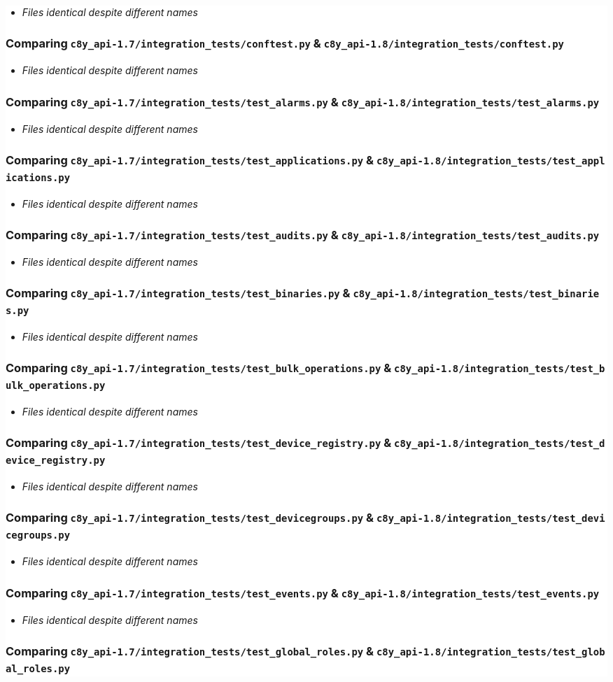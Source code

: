  * *Files identical despite different names*

### Comparing `c8y_api-1.7/integration_tests/conftest.py` & `c8y_api-1.8/integration_tests/conftest.py`

 * *Files identical despite different names*

### Comparing `c8y_api-1.7/integration_tests/test_alarms.py` & `c8y_api-1.8/integration_tests/test_alarms.py`

 * *Files identical despite different names*

### Comparing `c8y_api-1.7/integration_tests/test_applications.py` & `c8y_api-1.8/integration_tests/test_applications.py`

 * *Files identical despite different names*

### Comparing `c8y_api-1.7/integration_tests/test_audits.py` & `c8y_api-1.8/integration_tests/test_audits.py`

 * *Files identical despite different names*

### Comparing `c8y_api-1.7/integration_tests/test_binaries.py` & `c8y_api-1.8/integration_tests/test_binaries.py`

 * *Files identical despite different names*

### Comparing `c8y_api-1.7/integration_tests/test_bulk_operations.py` & `c8y_api-1.8/integration_tests/test_bulk_operations.py`

 * *Files identical despite different names*

### Comparing `c8y_api-1.7/integration_tests/test_device_registry.py` & `c8y_api-1.8/integration_tests/test_device_registry.py`

 * *Files identical despite different names*

### Comparing `c8y_api-1.7/integration_tests/test_devicegroups.py` & `c8y_api-1.8/integration_tests/test_devicegroups.py`

 * *Files identical despite different names*

### Comparing `c8y_api-1.7/integration_tests/test_events.py` & `c8y_api-1.8/integration_tests/test_events.py`

 * *Files identical despite different names*

### Comparing `c8y_api-1.7/integration_tests/test_global_roles.py` & `c8y_api-1.8/integration_tests/test_global_roles.py`
